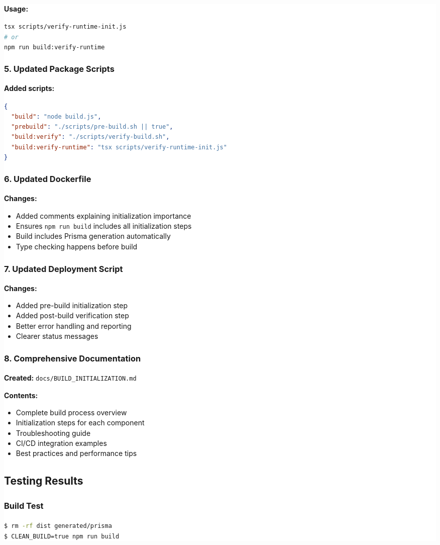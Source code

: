 **Usage:**
```bash
tsx scripts/verify-runtime-init.js
# or
npm run build:verify-runtime
```

### 5. Updated Package Scripts

**Added scripts:**
```json
{
  "build": "node build.js",
  "prebuild": "./scripts/pre-build.sh || true",
  "build:verify": "./scripts/verify-build.sh",
  "build:verify-runtime": "tsx scripts/verify-runtime-init.js"
}
```

### 6. Updated Dockerfile

**Changes:**
- Added comments explaining initialization importance
- Ensures `npm run build` includes all initialization steps
- Build includes Prisma generation automatically
- Type checking happens before build

### 7. Updated Deployment Script

**Changes:**
- Added pre-build initialization step
- Added post-build verification step
- Better error handling and reporting
- Clearer status messages

### 8. Comprehensive Documentation

**Created:** `docs/BUILD_INITIALIZATION.md`

**Contents:**
- Complete build process overview
- Initialization steps for each component
- Troubleshooting guide
- CI/CD integration examples
- Best practices and performance tips

## Testing Results

### Build Test
```bash
$ rm -rf dist generated/prisma
$ CLEAN_BUILD=true npm run build
```
